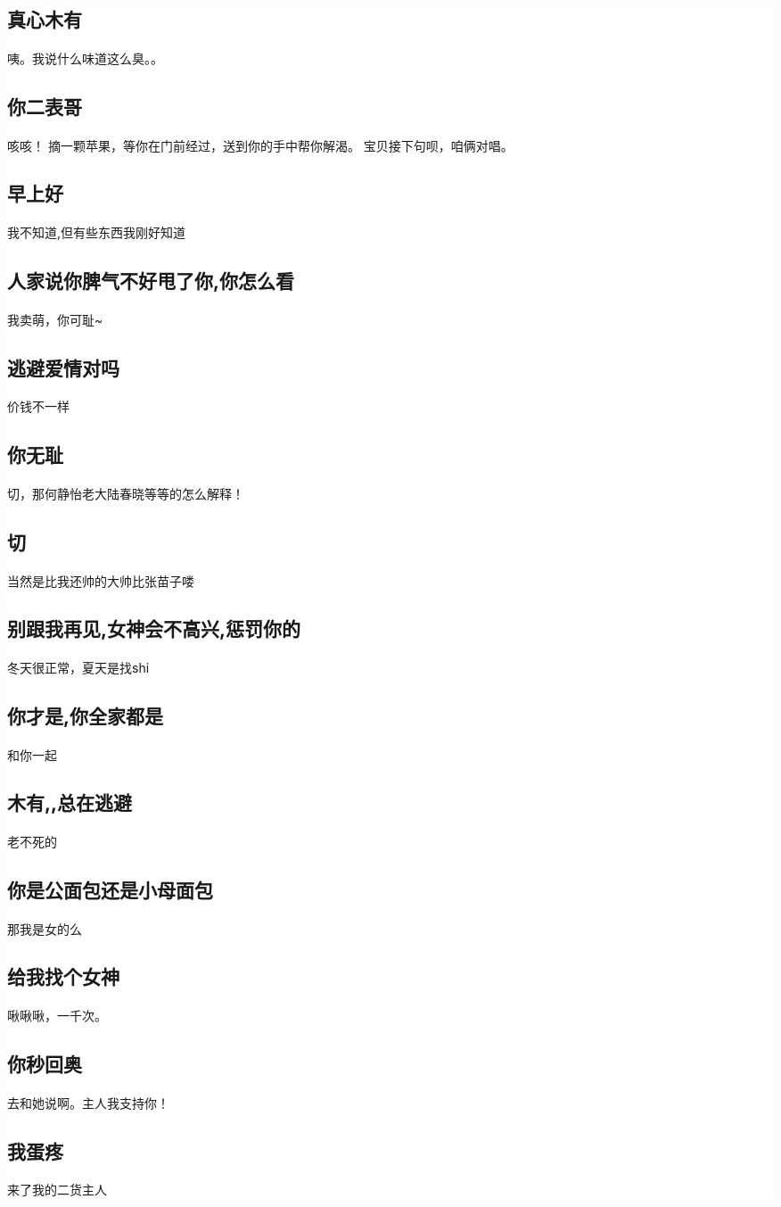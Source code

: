 ## 真心木有
咦。我说什么味道这么臭。。

## 你二表哥
咳咳！      摘一颗苹果，等你在门前经过，送到你的手中帮你解渴。   宝贝接下句呗，咱俩对唱。

## 早上好
我不知道,但有些东西我刚好知道

## 人家说你脾气不好甩了你,你怎么看
我卖萌，你可耻~

## 逃避爱情对吗
价钱不一样

## 你无耻
切，那何静怡老大陆春晓等等的怎么解释！

## 切
当然是比我还帅的大帅比张苗子喽

## 别跟我再见,女神会不高兴,惩罚你的
冬天很正常，夏天是找shi

## 你才是,你全家都是
和你一起

## 木有,,总在逃避
老不死的

## 你是公面包还是小母面包
那我是女的么

## 给我找个女神
啾啾啾，一千次。

## 你秒回奥
去和她说啊。主人我支持你！

## 我蛋疼
来了我的二货主人
